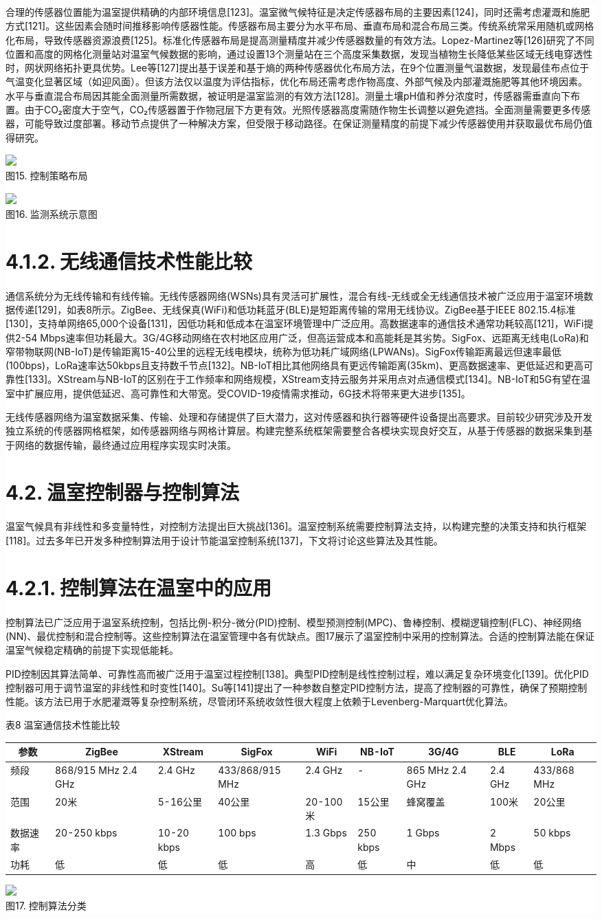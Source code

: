 合理的传感器位置能为温室提供精确的内部环境信息[123]。温室微气候特征是决定传感器布局的主要因素[124]，同时还需考虑灌溉和施肥方式[121]。这些因素会随时间推移影响传感器性能。传感器布局主要分为水平布局、垂直布局和混合布局三类。传统系统常采用随机或网格化布局，导致传感器资源浪费[125]。标准化传感器布局是提高测量精度并减少传感器数量的有效方法。Lopez-Martinez等[126]研究了不同位置和高度的网格化测量站对温室气候数据的影响，通过设置13个测量站在三个高度采集数据，发现当植物生长降低某些区域无线电穿透性时，网状网络拓扑更具优势。Lee等[127]提出基于误差和基于熵的两种传感器优化布局方法，在9个位置测量气温数据，发现最佳布点位于气温变化显著区域（如迎风面）。但该方法仅以温度为评估指标，优化布局还需考虑作物高度、外部气候及内部灌溉施肥等其他环境因素。水平与垂直混合布局因其能全面测量所需数据，被证明是温室监测的有效方法[128]。测量土壤pH值和养分浓度时，传感器需垂直向下布置。由于CO₂密度大于空气，CO₂传感器置于作物冠层下方更有效。光照传感器高度需随作物生长调整以避免遮挡。全面测量需要更多传感器，可能导致过度部署。移动节点提供了一种解决方案，但受限于移动路径。在保证测量精度的前提下减少传感器使用并获取最优布局仍值得研究。

![](images/b663be52542b485b2eda79cd90865ead57450e590bdb57d628eba3ff346574c1.jpg)  
图15. 控制策略布局

![](images/b6f1d736da85eccb94e1b250669fd52ee7f61bed1a9815f4c018cc3c909d0176.jpg)  
图16. 监测系统示意图

# 4.1.2. 无线通信技术性能比较

通信系统分为无线传输和有线传输。无线传感器网络(WSNs)具有灵活可扩展性，混合有线-无线或全无线通信技术被广泛应用于温室环境数据传递[129]，如表8所示。ZigBee、无线保真(WiFi)和低功耗蓝牙(BLE)是短距离传输的常用无线协议。ZigBee基于IEEE 802.15.4标准[130]，支持单网络65,000个设备[131]，因低功耗和低成本在温室环境管理中广泛应用。高数据速率的通信技术通常功耗较高[121]，WiFi提供2-54 Mbps速率但功耗最大。3G/4G移动网络在农村地区应用广泛，但高运营成本和高能耗是其劣势。SigFox、远距离无线电(LoRa)和窄带物联网(NB-IoT)是传输距离15-40公里的远程无线电模块，统称为低功耗广域网络(LPWANs)。SigFox传输距离最远但速率最低(100bps)，LoRa速率达50kbps且支持数千节点[132]。NB-IoT相比其他网络具有更远传输距离(35km)、更高数据速率、更低延迟和更高可靠性[133]。XStream与NB-IoT的区别在于工作频率和网络规模，XStream支持云服务并采用点对点通信模式[134]。NB-IoT和5G有望在温室中扩展应用，提供低延迟、高可靠性和大带宽。受COVID-19疫情需求推动，6G技术将带来更大进步[135]。

无线传感器网络为温室数据采集、传输、处理和存储提供了巨大潜力，这对传感器和执行器等硬件设备提出高要求。目前较少研究涉及开发独立系统的传感器网格框架，如传感器网络与网格计算层。构建完整系统框架需要整合各模块实现良好交互，从基于传感器的数据采集到基于网络的数据传输，最终通过应用程序实现实时决策。

# 4.2. 温室控制器与控制算法

温室气候具有非线性和多变量特性，对控制方法提出巨大挑战[136]。温室控制系统需要控制算法支持，以构建完整的决策支持和执行框架[118]。过去多年已开发多种控制算法用于设计节能温室控制系统[137]，下文将讨论这些算法及其性能。

# 4.2.1. 控制算法在温室中的应用

控制算法已广泛应用于温室系统控制，包括比例-积分-微分(PID)控制、模型预测控制(MPC)、鲁棒控制、模糊逻辑控制(FLC)、神经网络(NN)、最优控制和混合控制等。这些控制算法在温室管理中各有优缺点。图17展示了温室控制中采用的控制算法。合适的控制算法能在保证温室气候稳定精确的前提下实现低能耗。

PID控制因其算法简单、可靠性高而被广泛用于温室过程控制[138]。典型PID控制是线性控制过程，难以满足复杂环境变化[139]。优化PID控制器可用于调节温室的非线性和时变性[140]。Su等[141]提出了一种参数自整定PID控制方法，提高了控制器的可靠性，确保了预期控制性能。该方法已用于水肥灌溉等复杂控制系统，尽管闭环系统收敛性很大程度上依赖于Levenberg-Marquart优化算法。

表8 温室通信技术性能比较

| 参数 | ZigBee | XStream | SigFox | WiFi | NB-IoT | 3G/4G | BLE | LoRa |
|------|--------|---------|--------|------|--------|-------|-----|------|
| 频段 | 868/915 MHz 2.4 GHz | 2.4 GHz | 433/868/915 MHz | 2.4 GHz | - | 865 MHz 2.4 GHz | 2.4 GHz | 433/868 MHz |
| 范围 | 20米 | 5-16公里 | 40公里 | 20-100米 | 15公里 | 蜂窝覆盖 | 100米 | 20公里 |
| 数据速率 | 20-250 kbps | 10-20 kbps | 100 bps | 1.3 Gbps | 250 kbps | 1 Gbps | 2 Mbps | 50 kbps |
| 功耗 | 低 | 低 | 低 | 高 | 低 | 中 | 低 | 低 |

![](images/75be00ea493bde3d5f083edd57c0030664f1cdc556ff4fa47b48dab3a0df3958.jpg)  
图17. 控制算法分类
